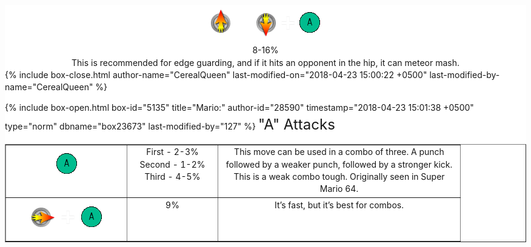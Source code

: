 <td><center><img src="Up.png" /> <img src="comma.png" /><img src="Down.png" /><img src="Plus.png" /><img src="A.png" /></center></td>
        <td><center>8-16%</center></td>
        <td><center>This is recommended for edge guarding, and if it hits an opponent in the hip, it can meteor mash.</center></td>
    </tr>
</table>
{% include box-close.html author-name="CerealQueen" last-modified-on="2018-04-23 15:00:22 +0500" last-modified-by-name="CerealQueen" %}

{% include box-open.html box-id="5135" title="Mario:" author-id="28590" timestamp="2018-04-23 15:01:38 +0500" type="norm" dbname="box23673" last-modified-by="127" %}
<font size="5">"A" Attacks</font><br />
<table class="fixed" border="1">
    <col width="200px" />
    <col width="150px" />
    <col width="400px" />
    <tr>
        <td><center><img src="A.png" /></center></td>
        <td><center>First - 2-3%<br />Second - 1-2% <br />Third - 4-5%</center></td>
        <td><center>This move can be used in a combo of three. A punch followed by a weaker punch, followed by a stronger kick. This is a weak combo tough. Originally seen in Super Mario 64.</center></td>
    </tr>
    <tr>
        <td><center><img src="Right.png" /> <img src="Plus.png" /> <img src="A.png" /></center></td>
        <td><center>9%</center></td>
        <td><center>It’s fast, but it’s best for combos.</center></td>
    </tr>
    <tr>
